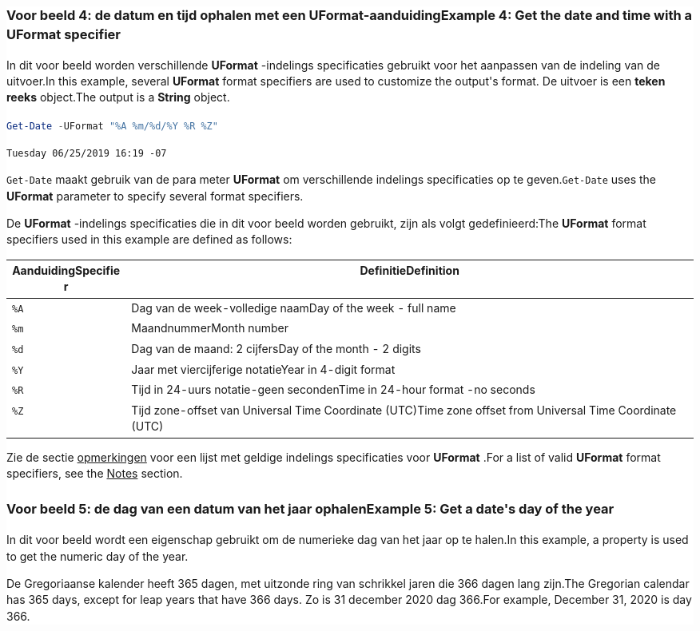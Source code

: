 ### <span data-ttu-id="376a2-137">Voor beeld 4: de datum en tijd ophalen met een UFormat-aanduiding</span><span class="sxs-lookup"><span data-stu-id="376a2-137">Example 4: Get the date and time with a UFormat specifier</span></span>

<span data-ttu-id="376a2-138">In dit voor beeld worden verschillende **UFormat** -indelings specificaties gebruikt voor het aanpassen van de indeling van de uitvoer.</span><span class="sxs-lookup"><span data-stu-id="376a2-138">In this example, several **UFormat** format specifiers are used to customize the output's format.</span></span>
<span data-ttu-id="376a2-139">De uitvoer is een **teken reeks** object.</span><span class="sxs-lookup"><span data-stu-id="376a2-139">The output is a **String** object.</span></span>

```powershell
Get-Date -UFormat "%A %m/%d/%Y %R %Z"
```

```Output
Tuesday 06/25/2019 16:19 -07
```

<span data-ttu-id="376a2-140">`Get-Date` maakt gebruik van de para meter **UFormat** om verschillende indelings specificaties op te geven.</span><span class="sxs-lookup"><span data-stu-id="376a2-140">`Get-Date` uses the **UFormat** parameter to specify several format specifiers.</span></span>

<span data-ttu-id="376a2-141">De **UFormat** -indelings specificaties die in dit voor beeld worden gebruikt, zijn als volgt gedefinieerd:</span><span class="sxs-lookup"><span data-stu-id="376a2-141">The **UFormat** format specifiers used in this example are defined as follows:</span></span>

| <span data-ttu-id="376a2-142">Aanduiding</span><span class="sxs-lookup"><span data-stu-id="376a2-142">Specifier</span></span> | <span data-ttu-id="376a2-143">Definitie</span><span class="sxs-lookup"><span data-stu-id="376a2-143">Definition</span></span> |
| --- | --- |
| `%A` | <span data-ttu-id="376a2-144">Dag van de week-volledige naam</span><span class="sxs-lookup"><span data-stu-id="376a2-144">Day of the week - full name</span></span> |
| `%m` | <span data-ttu-id="376a2-145">Maandnummer</span><span class="sxs-lookup"><span data-stu-id="376a2-145">Month number</span></span> |
| `%d` | <span data-ttu-id="376a2-146">Dag van de maand: 2 cijfers</span><span class="sxs-lookup"><span data-stu-id="376a2-146">Day of the month - 2 digits</span></span> |
| `%Y` | <span data-ttu-id="376a2-147">Jaar met viercijferige notatie</span><span class="sxs-lookup"><span data-stu-id="376a2-147">Year in 4-digit format</span></span> |
| `%R` | <span data-ttu-id="376a2-148">Tijd in 24-uurs notatie-geen seconden</span><span class="sxs-lookup"><span data-stu-id="376a2-148">Time in 24-hour format -no seconds</span></span> |
| `%Z` | <span data-ttu-id="376a2-149">Tijd zone-offset van Universal Time Coordinate (UTC)</span><span class="sxs-lookup"><span data-stu-id="376a2-149">Time zone offset from Universal Time Coordinate (UTC)</span></span> |

<span data-ttu-id="376a2-150">Zie de sectie [opmerkingen](#notes) voor een lijst met geldige indelings specificaties voor **UFormat** .</span><span class="sxs-lookup"><span data-stu-id="376a2-150">For a list of valid **UFormat** format specifiers, see the [Notes](#notes) section.</span></span>

### <span data-ttu-id="376a2-151">Voor beeld 5: de dag van een datum van het jaar ophalen</span><span class="sxs-lookup"><span data-stu-id="376a2-151">Example 5: Get a date's day of the year</span></span>

<span data-ttu-id="376a2-152">In dit voor beeld wordt een eigenschap gebruikt om de numerieke dag van het jaar op te halen.</span><span class="sxs-lookup"><span data-stu-id="376a2-152">In this example, a property is used to get the numeric day of the year.</span></span>

<span data-ttu-id="376a2-153">De Gregoriaanse kalender heeft 365 dagen, met uitzonde ring van schrikkel jaren die 366 dagen lang zijn.</span><span class="sxs-lookup"><span data-stu-id="376a2-153">The Gregorian calendar has 365 days, except for leap years that have 366 days.</span></span> <span data-ttu-id="376a2-154">Zo is 31 december 2020 dag 366.</span><span class="sxs-lookup"><span data-stu-id="376a2-154">For example, December 31, 2020 is day 366.</span></span>

